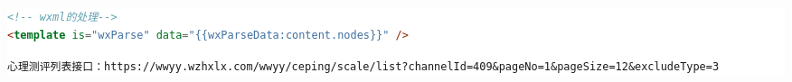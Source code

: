 ```html
<!-- wxml的处理-->
<template is="wxParse" data="{{wxParseData:content.nodes}}" />
```
            
    心理测评列表接口：https://wwyy.wzhxlx.com/wwyy/ceping/scale/list?channelId=409&pageNo=1&pageSize=12&excludeType=3
    
